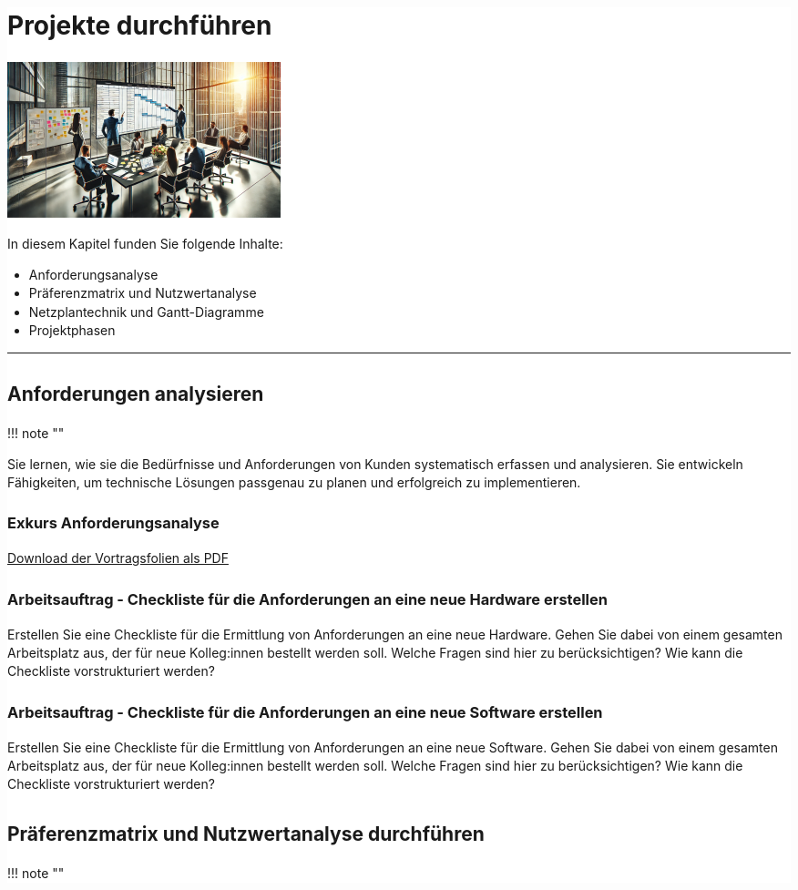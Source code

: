 # Projekte durchführen

![Kapitelbild](bilder/kapitelbild_projektmanagement.png)

In diesem Kapitel funden Sie folgende Inhalte:

- Anforderungsanalyse
- Präferenzmatrix und Nutzwertanalyse
- Netzplantechnik und Gantt-Diagramme
- Projektphasen

---

## Anforderungen analysieren

!!! note ""

   Sie lernen, wie sie die Bedürfnisse und Anforderungen von Kunden systematisch erfassen und analysieren. Sie entwickeln Fähigkeiten, um technische Lösungen passgenau zu planen und erfolgreich zu implementieren. 

### Exkurs Anforderungsanalyse

[Download der Vortragsfolien als PDF](material/Exkurs_Anforderungen_ermitteln.pdf)

### Arbeitsauftrag - Checkliste für die Anforderungen an eine neue Hardware erstellen

Erstellen Sie eine Checkliste für die Ermittlung von Anforderungen an eine neue Hardware. Gehen Sie dabei von einem gesamten Arbeitsplatz aus, der für neue Kolleg:innen bestellt werden soll. Welche Fragen sind hier zu berücksichtigen? Wie kann die Checkliste vorstrukturiert werden?

### Arbeitsauftrag - Checkliste für die Anforderungen an eine neue Software erstellen

Erstellen Sie eine Checkliste für die Ermittlung von Anforderungen an eine neue Software. Gehen Sie dabei von einem gesamten Arbeitsplatz aus, der für neue Kolleg:innen bestellt werden soll. Welche Fragen sind hier zu berücksichtigen? Wie kann die Checkliste vorstrukturiert werden?

## Präferenzmatrix und Nutzwertanalyse durchführen

!!! note ""
